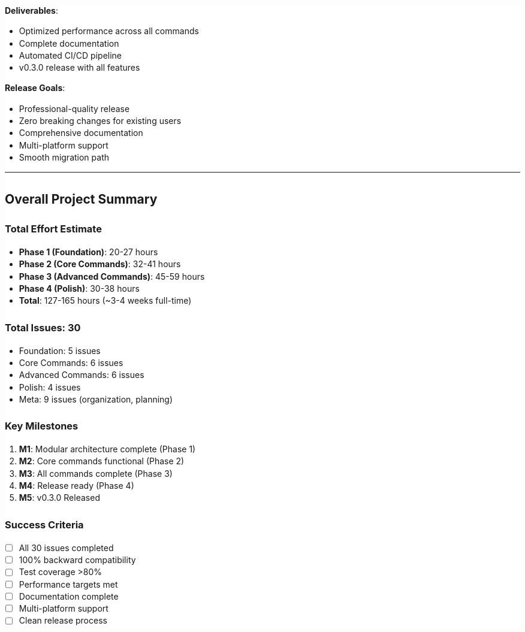 **Deliverables**:
- Optimized performance across all commands
- Complete documentation
- Automated CI/CD pipeline
- v0.3.0 release with all features

**Release Goals**:
- Professional-quality release
- Zero breaking changes for existing users
- Comprehensive documentation
- Multi-platform support
- Smooth migration path

---

## Overall Project Summary

### Total Effort Estimate
- **Phase 1 (Foundation)**: 20-27 hours
- **Phase 2 (Core Commands)**: 32-41 hours
- **Phase 3 (Advanced Commands)**: 45-59 hours
- **Phase 4 (Polish)**: 30-38 hours
- **Total**: 127-165 hours (~3-4 weeks full-time)

### Total Issues: 30
- Foundation: 5 issues
- Core Commands: 6 issues
- Advanced Commands: 6 issues
- Polish: 4 issues
- Meta: 9 issues (organization, planning)

### Key Milestones
1. **M1**: Modular architecture complete (Phase 1)
2. **M2**: Core commands functional (Phase 2)
3. **M3**: All commands complete (Phase 3)
4. **M4**: Release ready (Phase 4)
5. **M5**: v0.3.0 Released

### Success Criteria
- [ ] All 30 issues completed
- [ ] 100% backward compatibility
- [ ] Test coverage >80%
- [ ] Performance targets met
- [ ] Documentation complete
- [ ] Multi-platform support
- [ ] Clean release process
